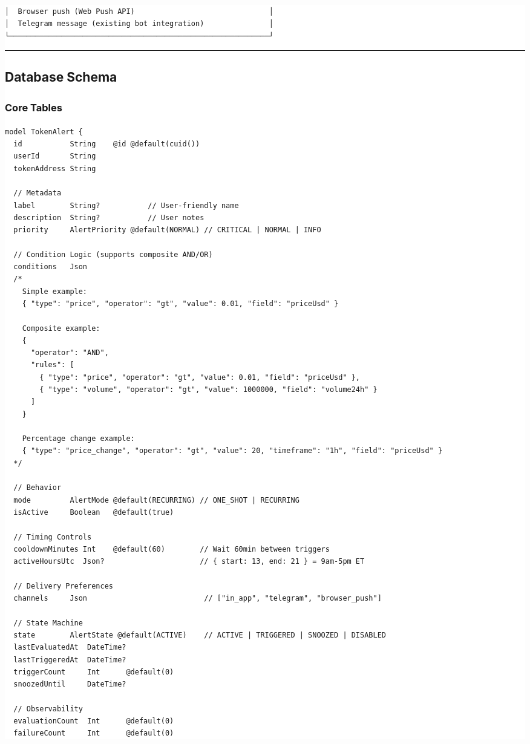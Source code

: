```
│  Browser push (Web Push API)                               │
│  Telegram message (existing bot integration)               │
└────────────────────────────────────────────────────────────┘
```

---

## Database Schema

### Core Tables

```prisma
model TokenAlert {
  id           String    @id @default(cuid())
  userId       String
  tokenAddress String

  // Metadata
  label        String?           // User-friendly name
  description  String?           // User notes
  priority     AlertPriority @default(NORMAL) // CRITICAL | NORMAL | INFO

  // Condition Logic (supports composite AND/OR)
  conditions   Json
  /*
    Simple example:
    { "type": "price", "operator": "gt", "value": 0.01, "field": "priceUsd" }

    Composite example:
    {
      "operator": "AND",
      "rules": [
        { "type": "price", "operator": "gt", "value": 0.01, "field": "priceUsd" },
        { "type": "volume", "operator": "gt", "value": 1000000, "field": "volume24h" }
      ]
    }

    Percentage change example:
    { "type": "price_change", "operator": "gt", "value": 20, "timeframe": "1h", "field": "priceUsd" }
  */

  // Behavior
  mode         AlertMode @default(RECURRING) // ONE_SHOT | RECURRING
  isActive     Boolean   @default(true)

  // Timing Controls
  cooldownMinutes Int    @default(60)        // Wait 60min between triggers
  activeHoursUtc  Json?                      // { start: 13, end: 21 } = 9am-5pm ET

  // Delivery Preferences
  channels     Json                           // ["in_app", "telegram", "browser_push"]

  // State Machine
  state        AlertState @default(ACTIVE)    // ACTIVE | TRIGGERED | SNOOZED | DISABLED
  lastEvaluatedAt  DateTime?
  lastTriggeredAt  DateTime?
  triggerCount     Int      @default(0)
  snoozedUntil     DateTime?

  // Observability
  evaluationCount  Int      @default(0)
  failureCount     Int      @default(0)
```